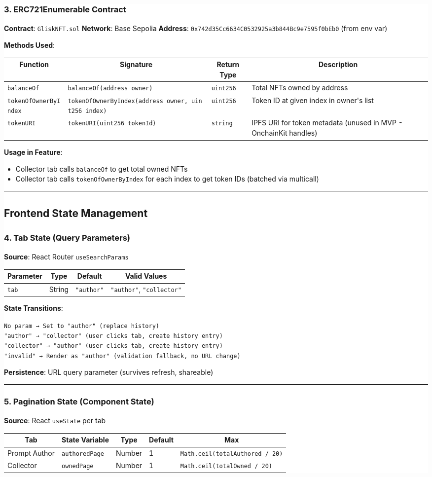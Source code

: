 ### 3. ERC721Enumerable Contract

**Contract**: `GliskNFT.sol`
**Network**: Base Sepolia
**Address**: `0x742d35Cc6634C0532925a3b844Bc9e7595f0bEb0` (from env var)

**Methods Used**:

| Function | Signature | Return Type | Description |
|----------|-----------|-------------|-------------|
| `balanceOf` | `balanceOf(address owner)` | `uint256` | Total NFTs owned by address |
| `tokenOfOwnerByIndex` | `tokenOfOwnerByIndex(address owner, uint256 index)` | `uint256` | Token ID at given index in owner's list |
| `tokenURI` | `tokenURI(uint256 tokenId)` | `string` | IPFS URI for token metadata (unused in MVP - OnchainKit handles) |

**Usage in Feature**:
- Collector tab calls `balanceOf` to get total owned NFTs
- Collector tab calls `tokenOfOwnerByIndex` for each index to get token IDs (batched via multicall)

---

## Frontend State Management

### 4. Tab State (Query Parameters)

**Source**: React Router `useSearchParams`

| Parameter | Type | Default | Valid Values |
|-----------|------|---------|--------------|
| `tab` | String | `"author"` | `"author"`, `"collector"` |

**State Transitions**:
```
No param → Set to "author" (replace history)
"author" → "collector" (user clicks tab, create history entry)
"collector" → "author" (user clicks tab, create history entry)
"invalid" → Render as "author" (validation fallback, no URL change)
```

**Persistence**: URL query parameter (survives refresh, shareable)

---

### 5. Pagination State (Component State)

**Source**: React `useState` per tab

| Tab | State Variable | Type | Default | Max |
|-----|----------------|------|---------|-----|
| Prompt Author | `authoredPage` | Number | 1 | `Math.ceil(totalAuthored / 20)` |
| Collector | `ownedPage` | Number | 1 | `Math.ceil(totalOwned / 20)` |
